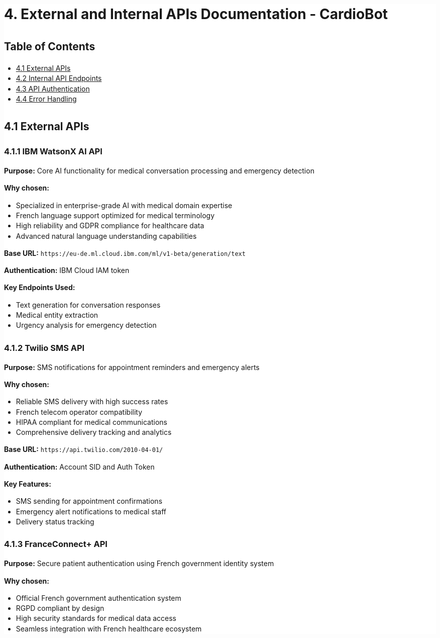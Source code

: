 # 4. External and Internal APIs Documentation - CardioBot

## Table of Contents
- [4.1 External APIs](#41-external-apis)
- [4.2 Internal API Endpoints](#42-internal-api-endpoints)
- [4.3 API Authentication](#43-api-authentication)
- [4.4 Error Handling](#44-error-handling)

## 4.1 External APIs

### 4.1.1 IBM WatsonX AI API

**Purpose:** Core AI functionality for medical conversation processing and emergency detection

**Why chosen:**
- Specialized in enterprise-grade AI with medical domain expertise
- French language support optimized for medical terminology
- High reliability and GDPR compliance for healthcare data
- Advanced natural language understanding capabilities

**Base URL:** `https://eu-de.ml.cloud.ibm.com/ml/v1-beta/generation/text`

**Authentication:** IBM Cloud IAM token

**Key Endpoints Used:**
- Text generation for conversation responses
- Medical entity extraction
- Urgency analysis for emergency detection

### 4.1.2 Twilio SMS API

**Purpose:** SMS notifications for appointment reminders and emergency alerts

**Why chosen:**
- Reliable SMS delivery with high success rates
- French telecom operator compatibility
- HIPAA compliant for medical communications
- Comprehensive delivery tracking and analytics

**Base URL:** `https://api.twilio.com/2010-04-01/`

**Authentication:** Account SID and Auth Token

**Key Features:**
- SMS sending for appointment confirmations
- Emergency alert notifications to medical staff
- Delivery status tracking

### 4.1.3 FranceConnect+ API

**Purpose:** Secure patient authentication using French government identity system

**Why chosen:**
- Official French government authentication system
- RGPD compliant by design
- High security standards for medical data access
- Seamless integration with French healthcare ecosystem
